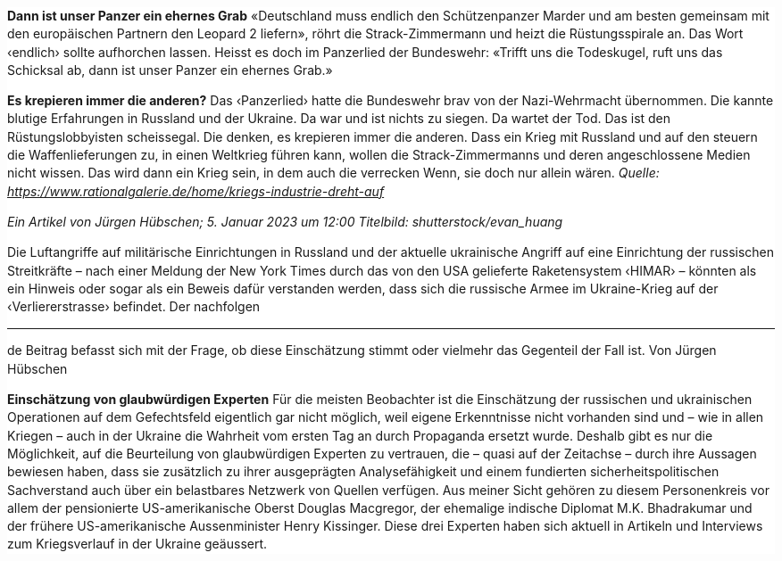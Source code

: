 **Dann ist unser Panzer ein ehernes Grab**
«Deutschland muss endlich den Schützenpanzer Marder und am besten gemeinsam mit den europäischen
Partnern den Leopard 2 liefern», röhrt die Strack-Zimmermann und heizt die Rüstungsspirale an. Das Wort
‹endlich› sollte aufhorchen lassen. Heisst es doch im Panzerlied der Bundeswehr: «Trifft uns die Todeskugel,
ruft uns das Schicksal ab, dann ist unser Panzer ein ehernes Grab.»

**Es krepieren immer die anderen?**
Das ‹Panzerlied› hatte die Bundeswehr brav von der Nazi-Wehrmacht übernommen. Die kannte blutige Erfahrungen in Russland und der Ukraine. Da war und ist nichts zu siegen. Da wartet der Tod. Das ist den
Rüstungslobbyisten scheissegal. Die denken, es krepieren immer die anderen. Dass ein Krieg mit Russland
und auf den steuern die Waffenlieferungen zu, in einen Weltkrieg führen kann, wollen die Strack-Zimmermanns und deren angeschlossene Medien nicht wissen. Das wird dann ein Krieg sein, in dem auch die verrecken Wenn, sie doch nur allein wären.
_Quelle: https://www.rationalgalerie.de/home/kriegs-industrie-dreht-auf_

_Ein Artikel von Jürgen Hübschen; 5. Januar 2023 um 12:00 Titelbild: shutterstock/evan_huang_

Die Luftangriffe auf militärische Einrichtungen in Russland und der aktuelle ukrainische Angriff auf eine
Einrichtung der russischen Streitkräfte – nach einer Meldung der New York Times durch das von den USA
gelieferte Raketensystem ‹HIMAR› – könnten als ein Hinweis oder sogar als ein Beweis dafür verstanden
werden, dass sich die russische Armee im Ukraine-Krieg auf der ‹Verliererstrasse› befindet. Der nachfolgen

-----

de Beitrag befasst sich mit der Frage, ob diese Einschätzung stimmt oder vielmehr das Gegenteil der Fall
ist. Von Jürgen Hübschen

**Einschätzung von glaubwürdigen Experten**
Für die meisten Beobachter ist die Einschätzung der russischen und ukrainischen Operationen auf dem
Gefechtsfeld eigentlich gar nicht möglich, weil eigene Erkenntnisse nicht vorhanden sind und – wie in allen
Kriegen – auch in der Ukraine die Wahrheit vom ersten Tag an durch Propaganda ersetzt wurde. Deshalb
gibt es nur die Möglichkeit, auf die Beurteilung von glaubwürdigen Experten zu vertrauen, die – quasi auf
der Zeitachse – durch ihre Aussagen bewiesen haben, dass sie zusätzlich zu ihrer ausgeprägten Analysefähigkeit und einem fundierten sicherheitspolitischen Sachverstand auch über ein belastbares Netzwerk
von Quellen verfügen.
Aus meiner Sicht gehören zu diesem Personenkreis vor allem der pensionierte US-amerikanische Oberst
Douglas Macgregor, der ehemalige indische Diplomat M.K. Bhadrakumar und der frühere US-amerikanische Aussenminister Henry Kissinger. Diese drei Experten haben sich aktuell in Artikeln und Interviews zum
Kriegsverlauf in der Ukraine geäussert.
